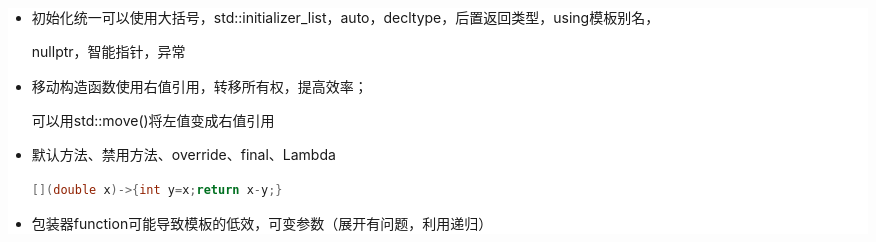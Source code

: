 - 初始化统一可以使用大括号，std::initializer_list，auto，decltype，后置返回类型，using模板别名，

  nullptr，智能指针，异常

- 移动构造函数使用右值引用，转移所有权，提高效率；

  可以用std::move()将左值变成右值引用

- 默认方法、禁用方法、override、final、Lambda

  ```c++
  [](double x)->{int y=x;return x-y;}
  ```

- 包装器function可能导致模板的低效，可变参数（展开有问题，利用递归）













